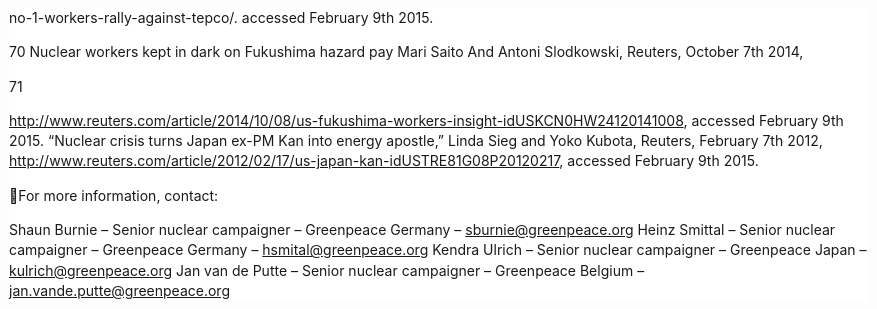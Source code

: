 no-1-workers-rally-against-tepco/. accessed February 9th 2015.

70  Nuclear workers kept in dark on Fukushima hazard pay Mari Saito And Antoni Slodkowski, Reuters, October 7th 2014,

71

http://www.reuters.com/article/2014/10/08/us-fukushima-workers-insight-idUSKCN0HW24120141008, accessed February 9th 2015.
 “Nuclear crisis turns Japan ex-PM Kan into energy apostle,” Linda Sieg and Yoko Kubota, Reuters, February 7th 2012,
http://www.reuters.com/article/2012/02/17/us-japan-kan-idUSTRE81G08P20120217, accessed February 9th 2015.

For more information, contact:

Shaun Burnie – Senior nuclear campaigner – Greenpeace Germany – sburnie@greenpeace.org
Heinz Smittal – Senior nuclear campaigner – Greenpeace Germany – hsmital@greenpeace.org
Kendra Ulrich – Senior nuclear campaigner – Greenpeace Japan – kulrich@greenpeace.org
Jan van de Putte – Senior nuclear campaigner – Greenpeace Belgium – jan.vande.putte@greenpeace.org

